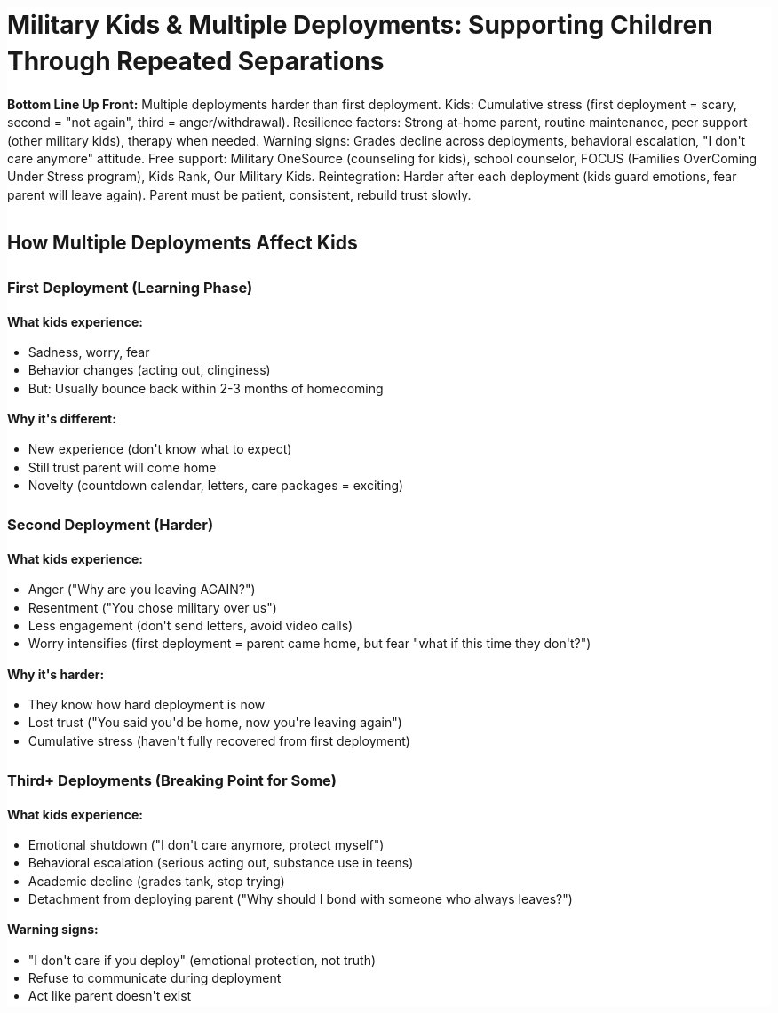 # Military Kids & Multiple Deployments: Supporting Children Through Repeated Separations

**Bottom Line Up Front:** Multiple deployments harder than first deployment. Kids: Cumulative stress (first deployment = scary, second = "not again", third = anger/withdrawal). Resilience factors: Strong at-home parent, routine maintenance, peer support (other military kids), therapy when needed. Warning signs: Grades decline across deployments, behavioral escalation, "I don't care anymore" attitude. Free support: Military OneSource (counseling for kids), school counselor, FOCUS (Families OverComing Under Stress program), Kids Rank, Our Military Kids. Reintegration: Harder after each deployment (kids guard emotions, fear parent will leave again). Parent must be patient, consistent, rebuild trust slowly.

## How Multiple Deployments Affect Kids

### First Deployment (Learning Phase)

**What kids experience:**
- Sadness, worry, fear
- Behavior changes (acting out, clinginess)
- But: Usually bounce back within 2-3 months of homecoming

**Why it's different:**
- New experience (don't know what to expect)
- Still trust parent will come home
- Novelty (countdown calendar, letters, care packages = exciting)

### Second Deployment (Harder)

**What kids experience:**
- Anger ("Why are you leaving AGAIN?")
- Resentment ("You chose military over us")
- Less engagement (don't send letters, avoid video calls)
- Worry intensifies (first deployment = parent came home, but fear "what if this time they don't?")

**Why it's harder:**
- They know how hard deployment is now
- Lost trust ("You said you'd be home, now you're leaving again")
- Cumulative stress (haven't fully recovered from first deployment)

### Third+ Deployments (Breaking Point for Some)

**What kids experience:**
- Emotional shutdown ("I don't care anymore, protect myself")
- Behavioral escalation (serious acting out, substance use in teens)
- Academic decline (grades tank, stop trying)
- Detachment from deploying parent ("Why should I bond with someone who always leaves?")

**Warning signs:**
- "I don't care if you deploy" (emotional protection, not truth)
- Refuse to communicate during deployment
- Act like parent doesn't exist
